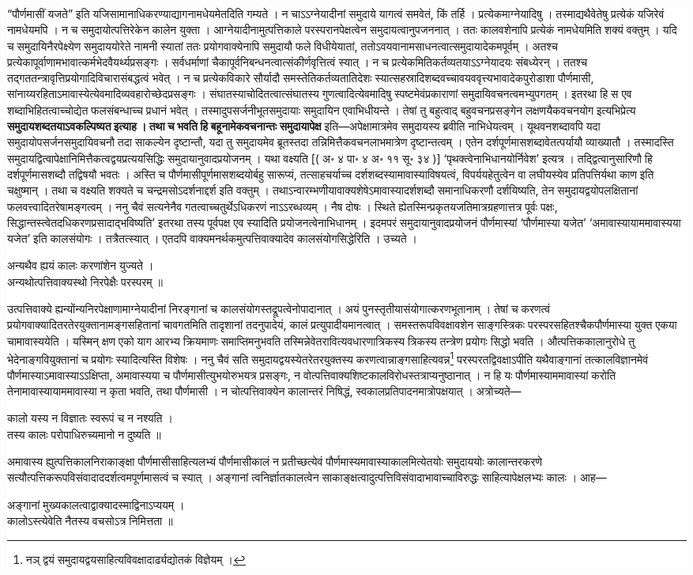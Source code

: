 “पौर्णमासीं यजते” इति यजिसामानाधिकरण्याद्यागनामधेयमेतदिति गम्यते । न चाऽऽग्नेयादीनां समुदाये यागत्वं समवेतं, किं तर्हि । प्रत्येकमाग्नेयादिषु । तस्माद्यथैवेतेषु प्रत्येकं यजिरेवं नामधेयमपि । न च समुदायोत्पत्तिरेकेन कालेन युक्ता । आग्नेयादीनामुत्पत्तिकाले परस्परानपेक्षत्वेन समुदायत्वानुपजननात् । ततः कालवशेनापि प्रत्येकं नामधेयमिति शक्यं वक्तुम् । यदि च समुदायिनैरपेक्ष्येण समुदाययोरेते नामनी स्यातां ततः प्रयोगवाक्येनापि समुदायौ फले विधीयेयातां, ततोऽवयवानामसाधनत्वात्समुदायादेकमपूर्वम् । अतश्च प्रत्येकापूर्वाणामभावात्कर्मभेदवैयर्थ्यप्रसङ्गः । सर्वधर्माणां चैकापूर्वनिबन्धनत्वात्संकीर्णवृत्तित्वं स्यात् । न च प्रत्येकमितिकर्तव्यतयाऽऽग्नेयादयः संबध्येरन् । ततश्च तद्गततन्त्रावृत्तिप्रयोगादिविचारासंबद्धत्वं भवेत् । न च प्रत्येकविकारे सौर्यादौ समस्तेतिकर्तव्यतातिदेशः स्यात्सहस्रादिशब्दवच्चावयववृत्त्यभावादेकपुरोडाशा पौर्णमासी, सांनाय्यरहिताऽमावास्येत्येवमादिव्यवहारोच्छेदप्रसङ्गः । संघातस्याचोदितत्वात्संघातस्य गुणत्वादित्येवमादिषु स्पष्टमेवंप्रकाराणां समुदायिवचनत्वमभ्युपगतम् । इतरथा हि स एव शब्दाभिहितत्वाच्चोद्येत फलसंबन्धाच्च प्रधानं भवेत् । तस्मादुपसर्जनीभूतसमुदायाः समुदायिन एवाभिधीयन्ते । तेषां तु बहुत्वाद् बहुवचनप्रसङ्गेन लक्षणयैकवचनयोग इत्यभिप्रेत्य **समुदायशब्दतयाऽवकल्पिष्यत इत्याह । तथा च भवति हि बहूनामेकवचनान्तः समुदायापेक्ष** इति—अपेक्षामात्रमेव समुदायस्य ब्रवीति नाभिधेयत्वम् । यूथवनशब्दावपि यदा समुदायोपसर्जनसमुदायिवचनौ तदा साकल्येन दृष्टान्तौ, यदा तु समुदायमेव ब्रूतस्तदा तन्निमित्तैकवचनलाभमात्रेण दृष्टान्तत्वम् । एतेन दर्शपूर्णमासशब्दावेतत्पर्यायौ व्याख्यातौ । तस्मादस्ति समुदायद्वित्वापेक्षानिमित्तैकत्वद्वयप्रत्ययसिद्धिः समुदायानुवादप्रयोजनम् । यथा वक्ष्यति  \[( अ॰ ४ पा॰ ४ अ॰ ११ सू॰ ३४ )\] ‘पृथक्त्वेनाभिधानयोर्निवेश’ इत्यत्र । तद्द्वित्वानुसारिणौ हि दर्शपूर्णमासशब्दौ तद्विषयौ भवतः । अस्ति च पौर्णमासीपूर्णमासशब्दयोर्बहु सारूप्यं, तत्साहचर्याच्च दर्शशब्दस्यामावास्याविषयत्वं, विपर्ययहेतुत्वेन वा लघीयस्येव प्रतिपत्तिर्यथा काण इति चक्षुष्मान् । तथा च वक्ष्यति शक्यते च चन्द्रमसोऽदर्शनाद्दर्श इति वक्तुम् । तथाऽन्वारम्भणीयावाक्यशेषेऽमावास्यादर्शशब्दौ समानाधिकरणौ दर्शयिष्यति, तेन समुदायद्वयोपलक्षितानां फलवत्त्वादितरेषामङ्गत्वम् । ननु चैवं सत्यनेनैव गतत्वाच्चतुर्थेऽधिकरणं नाऽऽरब्धव्यम् । नैष दोषः । स्थिते ह्येतस्मिन्प्रकृतयजतिमात्रग्रहणात्तत्र पूर्वः पक्षः, सिद्धान्तस्त्वेतदधिकरणप्रसादाद्भविष्यति’ इतरथा तस्य पूर्वपक्ष एव स्यादिति प्रयोजनत्वेनाभिधानम् । इदमपरं समुदायानुवादप्रयोजनं पौर्णमास्यां ‘पौर्णमास्या यजेत’ ‘अमावास्यायाममावास्यया यजेत’ इति कालसंयोगः । तत्रैतत्स्यात् । एतदपि वाक्यमनर्थकमुत्पत्तिवाक्यादेव कालसंयोगसिद्धेरिति । उच्यते ।

अन्यथैव ह्ययं कालः करणांशेन युज्यते ।  
अन्यथोत्पत्तिवाक्यस्थो निरपेक्षैः परस्परम् ॥  


उत्पत्तिवाक्ये ह्यन्योंन्यनिरपेक्षाणामाग्नेयादीनां निरङ्गानां च कालसंयोगस्तद्रूपत्वेनोपादानात् । अयं पुनस्तृतीयासंयोगात्करणभूतानाम् । तेषां च करणत्वं प्रयोगवाक्यादितरतेरयुक्तानामङ्गसहितानां चावगतमिति तादृशानां तदनुपादेयं, कालं प्रत्युपादीयमानत्वात् । समस्तरूपविवक्षावशेन साङ्गस्त्रिकः परस्परसहितश्चैकपौर्णमास्या युक्त एकया चामावास्ययेति । यस्मिन् क्षण एको याग आरभ्य क्रियमाणः समाप्तिमनुभवति तस्मिन्नेवेतरावित्यवधारणात्रिकस्य त्रिकस्य तन्त्रेण प्रयोगः सिद्धो भवति । औत्पत्तिककालानुरोधे तु भेदेनाङ्गवियुक्तानां च प्रयोगः स्यादित्यस्ति विशेषः । ननु चैवं सति समुदायद्वयस्येतरेतरयुक्तस्य करणत्वान्नाङ्गसाहित्यवन्न[^5] परस्परतद्विवक्षाऽपीति यथैवाङ्गानां तत्कालविज्ञानमेवं पौर्णमास्याऽमावास्याऽऽक्षिप्ता, अमावास्यया च पौर्णमासीत्युभयोरुभयत्र प्रसङ्गः, न वोत्पत्तिवाक्यशिष्टकालविरोधस्तत्राप्यनुष्ठानात् । न हि यः पौर्णमास्याममावास्यां करोति तेनामावास्यायाममावास्या न कृता भवति, तथा पौर्णमासी । न चोत्पत्तिवाक्येन कालान्तरं निषिद्धं, स्वकालप्रतिपादनमात्रोपक्षयात् । अत्रोच्यते—

[^5]: नञ् द्वयं समुदायद्वयसाहित्यविवक्षादार्ढ्यद्योतकं विज्ञेयम् ।


कालो यस्य न विज्ञातः स्वरूपं च न नश्यति ।  
तस्य कालः परोपाधिरुच्यमानो न दुष्यति ॥  


अमावास्य ह्युत्पत्तिकालनिराकाङ्क्षा पौर्णमासीसाहित्यलभ्यं पौर्णमासीकालं न प्रतीच्छत्येवं पौर्णमास्यमावास्याकालमित्येतयोः समुदाययोः कालान्तरकरणे सत्यौत्पत्तिकरूपविसंवादाददर्शत्वमपूर्णमासत्वं च स्यात् । अङ्गानां त्वनिर्ज्ञातकालत्वेन साकाङ्क्षत्वादुत्पत्तिविसंवादाभावाच्चाविरुद्धः साहित्यापेक्षलभ्यः कालः । आह—

अङ्गानां मुख्यकालत्वाद्वाक्यादस्माद्विनाऽप्ययम् ।  
कालोऽस्त्येवेति नैतस्य वचसोऽत्र निमित्तता ॥  



[^1]:  \[(अ॰ २ पा॰ १ अ॰ १)\]  इत्यत्र भावनाभेदानुनिष्पाद्यपूर्वभेदाभेदसिध्यर्थं द्रव्यं प्रति प्रधानान्यप्रधानानीति विचार्यत इत्येवं व्याख्यातत्वादित्यर्थः ।
[^2]: चिन्ताद्वयमेकस्मिन्नधिकरणे न वक्तुमुचितमित्याशयः ।
[^3]: समुदायशक्त्या—रूढ्येत्यर्थः ।
[^4]: वार्त्रघ्नी पौर्णमास्यामनूच्येते, वृधन्वती अमावास्यायामित्यनयोर्वाक्ययोरित्यर्थः ।
[^6]: आग्नेयमष्टाकपालं निर्वपेद्रुक्वाम इत्यनेन वाक्येनेत्यर्थः ।